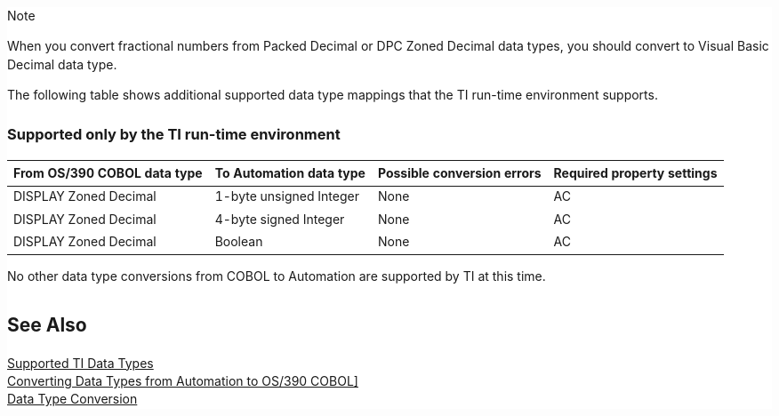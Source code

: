 > [!NOTE]
>  When you convert fractional numbers from Packed Decimal or DPC Zoned Decimal data types, you should convert to Visual Basic Decimal data type.  
  
 The following table shows additional supported data type mappings that the TI run-time environment supports.  
  
### Supported only by the TI run-time environment  
  
|From OS/390 COBOL data type|To Automation data type|Possible conversion errors|Required property settings|  
|----------------------------------|-----------------------------|--------------------------------|--------------------------------|  
|DISPLAY Zoned Decimal|1-byte unsigned Integer|None|AC|  
|DISPLAY Zoned Decimal|4-byte signed Integer|None|AC|  
|DISPLAY Zoned Decimal|Boolean|None|AC|  
  
 No other data type conversions from COBOL to Automation are supported by TI at this time.  
  
## See Also  
 [Supported TI Data Types](../core/supported-ti-data-types2.md)   
 [Converting Data Types from Automation to OS/390 COBOL\]](../core/converting-data-types-from-automation-to-os-390-cobol]2.md)   
 [Data Type Conversion](../core/data-type-conversion1.md)